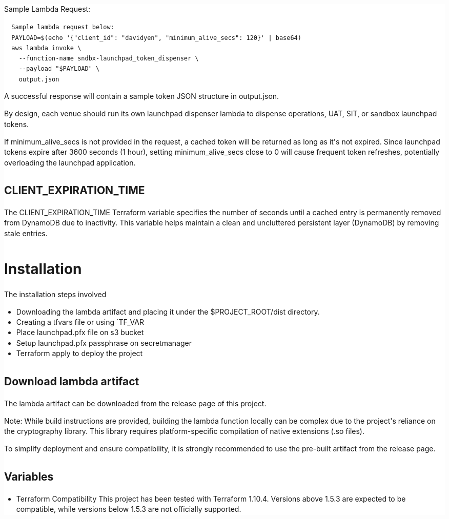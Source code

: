 
Sample Lambda Request: 

```aiignore
  Sample lambda request below:
  PAYLOAD=$(echo '{"client_id": "davidyen", "minimum_alive_secs": 120}' | base64)
  aws lambda invoke \
    --function-name sndbx-launchpad_token_dispenser \
    --payload "$PAYLOAD" \
    output.json
```
A successful response will contain a sample token JSON structure in output.json.

By design, each venue should run its own launchpad dispenser lambda to dispense operations, UAT, SIT, or sandbox launchpad tokens.

If minimum_alive_secs is not provided in the request, a cached token will be returned as long as it's not expired. 
Since launchpad tokens expire after 3600 seconds (1 hour), setting minimum_alive_secs close to 0 will cause 
frequent token refreshes, potentially overloading the launchpad application.

## CLIENT_EXPIRATION_TIME
The CLIENT_EXPIRATION_TIME Terraform variable specifies the number of seconds until a cached entry is permanently 
removed from DynamoDB due to inactivity. This variable helps maintain a clean and uncluttered persistent layer (DynamoDB) 
by removing stale entries.
# 
#  Installation
The installation steps involved
* Downloading the lambda artifact and placing it under the $PROJECT_ROOT/dist directory.
* Creating a tfvars file or using `TF_VAR
* Place launchpad.pfx file on s3 bucket
* Setup launchpad.pfx passphrase on secretmanager
* Terraform apply to deploy the project

## Download lambda artifact
The lambda artifact can be downloaded from the release page of this project.

Note: While build instructions are provided, building the lambda function locally can be complex due to the project's 
reliance on the cryptography library. This library requires platform-specific compilation of native extensions (.so files).

To simplify deployment and ensure compatibility, it is strongly recommended to use the pre-built artifact from the release page.

## Variables 
* Terraform Compatibility
This project has been tested with Terraform 1.10.4. Versions above 1.5.3 are expected to be compatible, 
while versions below 1.5.3 are not officially supported.
